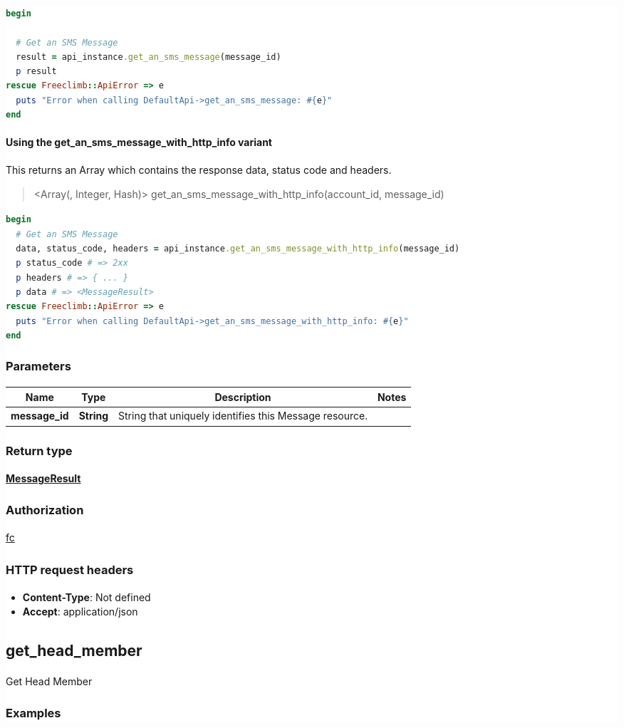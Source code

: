 ```ruby
begin

  # Get an SMS Message
  result = api_instance.get_an_sms_message(message_id)
  p result
rescue Freeclimb::ApiError => e
  puts "Error when calling DefaultApi->get_an_sms_message: #{e}"
end
```

#### Using the get_an_sms_message_with_http_info variant

This returns an Array which contains the response data, status code and headers.

> <Array(<MessageResult>, Integer, Hash)> get_an_sms_message_with_http_info(account_id, message_id)

```ruby
begin
  # Get an SMS Message
  data, status_code, headers = api_instance.get_an_sms_message_with_http_info(message_id)
  p status_code # => 2xx
  p headers # => { ... }
  p data # => <MessageResult>
rescue Freeclimb::ApiError => e
  puts "Error when calling DefaultApi->get_an_sms_message_with_http_info: #{e}"
end
```

### Parameters

| Name | Type | Description | Notes |
| ---- | ---- | ----------- | ----- |
| **message_id** | **String** | String that uniquely identifies this Message resource. |  |


### Return type

[**MessageResult**](MessageResult.md)

### Authorization

[fc](../README.md#fc)

### HTTP request headers

- **Content-Type**: Not defined
- **Accept**: application/json


## get_head_member

Get Head Member

### Examples
